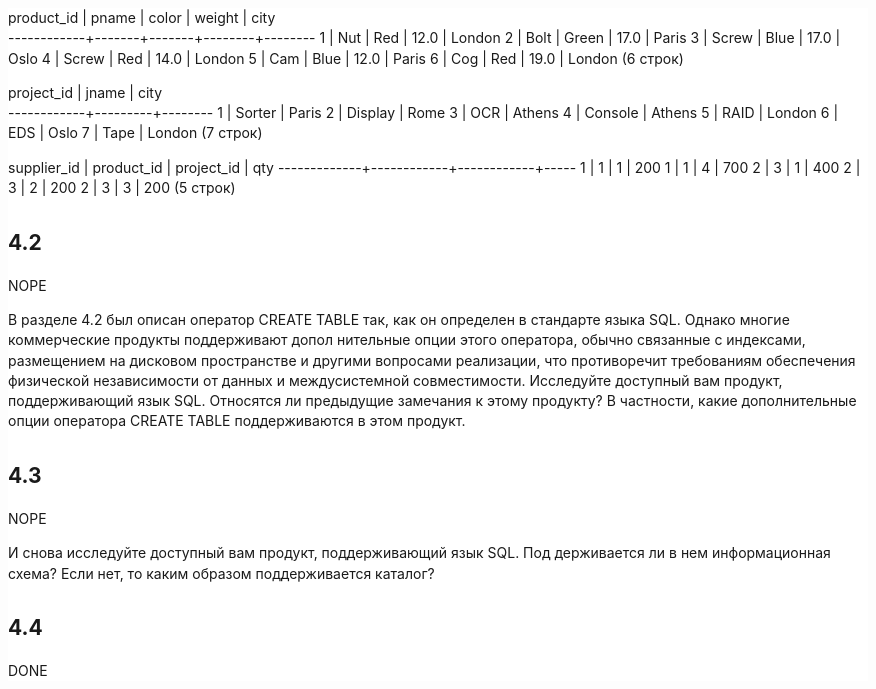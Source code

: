  product_id | pname | color | weight |  city  
------------+-------+-------+--------+--------
          1 | Nut   | Red   |   12.0 | London
          2 | Bolt  | Green |   17.0 | Paris
          3 | Screw | Blue  |   17.0 | Oslo
          4 | Screw | Red   |   14.0 | London
          5 | Cam   | Blue  |   12.0 | Paris
          6 | Cog   | Red   |   19.0 | London
(6 строк)

 project_id |  jname  |  city  
------------+---------+--------
          1 | Sorter  | Paris
          2 | Display | Rome
          3 | OCR     | Athens
          4 | Console | Athens
          5 | RAID    | London
          6 | EDS     | Oslo
          7 | Tape    | London
(7 строк)

 supplier_id | product_id | project_id | qty 
-------------+------------+------------+-----
           1 |          1 |          1 | 200
           1 |          1 |          4 | 700
           2 |          3 |          1 | 400
           2 |          3 |          2 | 200
           2 |          3 |          3 | 200
(5 строк)
</code></pre>

## 4.2

NOPE

В разделе 4.2 был описан оператор CREATE TABLE так, как он определен в стандарте языка SQL. Однако многие коммерческие продукты поддерживают допол нительные опции этого оператора, обычно связанные с индексами, размещением на дисковом пространстве и другими вопросами реализации, что противоречит требованиям обеспечения физической независимости от данных и междусистемной совместимости. Исследуйте доступный вам продукт, поддерживающий язык SQL. Относятся ли предыдущие замечания к этому продукту? В частности, какие дополнительные опции оператора CREATE TABLE поддерживаются в этом продукт.

## 4.3

NOPE

И снова исследуйте доступный вам продукт, поддерживающий язык SQL. Под держивается ли в нем информационная схема? Если нет, то каким образом поддерживается каталог?

## 4.4

DONE
